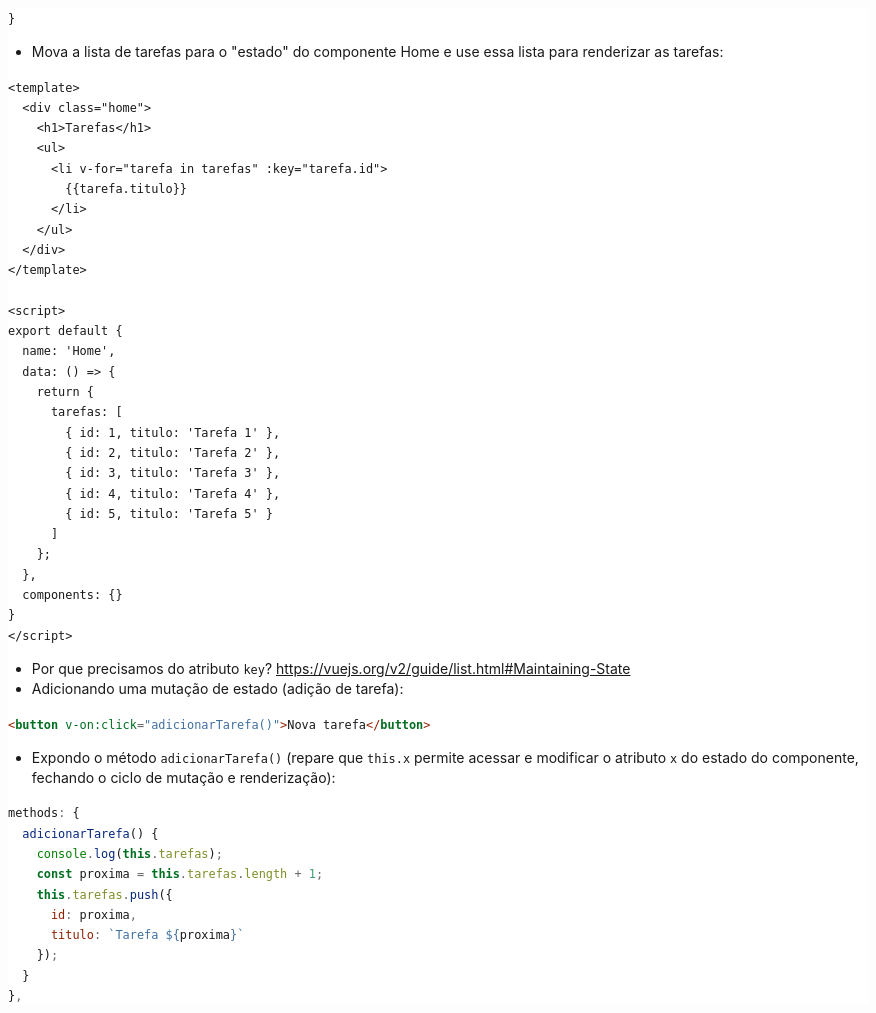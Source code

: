 ```css
}
```

  - Mova a lista de tarefas para o "estado" do componente Home e use essa lista para renderizar as tarefas:

```vue
<template>
  <div class="home">
    <h1>Tarefas</h1>
    <ul>
      <li v-for="tarefa in tarefas" :key="tarefa.id">
        {{tarefa.titulo}}
      </li>
    </ul>
  </div>
</template>

<script>
export default {
  name: 'Home',
  data: () => {
    return {
      tarefas: [
        { id: 1, titulo: 'Tarefa 1' },
        { id: 2, titulo: 'Tarefa 2' },
        { id: 3, titulo: 'Tarefa 3' },
        { id: 4, titulo: 'Tarefa 4' },
        { id: 5, titulo: 'Tarefa 5' }
      ]
    };
  },
  components: {}
}
</script>
```

  - Por que precisamos do atributo `key`? https://vuejs.org/v2/guide/list.html#Maintaining-State
  - Adicionando uma mutação de estado (adição de tarefa):

```html
<button v-on:click="adicionarTarefa()">Nova tarefa</button>
```

  - Expondo o método `adicionarTarefa()` (repare que `this.x` permite acessar e modificar o atributo `x` do estado do componente, fechando o ciclo de mutação e renderização):

```js
methods: {
  adicionarTarefa() {
    console.log(this.tarefas);
    const proxima = this.tarefas.length + 1;
    this.tarefas.push({
      id: proxima,
      titulo: `Tarefa ${proxima}`
    });
  }
},
```
